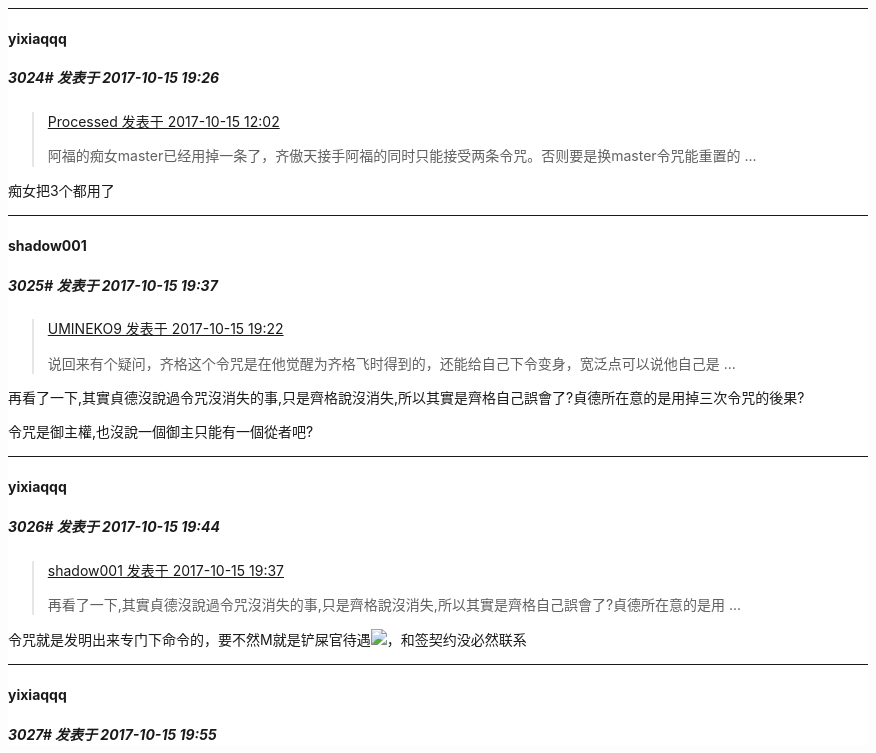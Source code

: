 



-----

####  yixiaqqq  
##### 3024#       发表于 2017-10-15 19:26



<blockquote><a href="httphttps://bbs.saraba1st.com/2b/forum.php?mod=redirect&amp;goto=findpost&amp;pid=37491619&amp;ptid=1359462" target="_blank">Processed 发表于 2017-10-15 12:02</a>

阿福的痴女master已经用掉一条了，齐傲天接手阿福的同时只能接受两条令咒。否则要是换master令咒能重置的 ...</blockquote>
痴女把3个都用了







-----

####  shadow001  
##### 3025#       发表于 2017-10-15 19:37



<blockquote><a href="httphttps://bbs.saraba1st.com/2b/forum.php?mod=redirect&amp;goto=findpost&amp;pid=37495206&amp;ptid=1359462" target="_blank">UMINEKO9 发表于 2017-10-15 19:22</a>

说回来有个疑问，齐格这个令咒是在他觉醒为齐格飞时得到的，还能给自己下令变身，宽泛点可以说他自己是 ...</blockquote>
再看了一下,其實貞德沒說過令咒沒消失的事,只是齊格說沒消失,所以其實是齊格自己誤會了?貞德所在意的是用掉三次令咒的後果?

令咒是御主權,也沒說一個御主只能有一個從者吧?







-----

####  yixiaqqq  
##### 3026#       发表于 2017-10-15 19:44



<blockquote><a href="httphttps://bbs.saraba1st.com/2b/forum.php?mod=redirect&amp;goto=findpost&amp;pid=37495333&amp;ptid=1359462" target="_blank">shadow001 发表于 2017-10-15 19:37</a>

再看了一下,其實貞德沒說過令咒沒消失的事,只是齊格說沒消失,所以其實是齊格自己誤會了?貞德所在意的是用 ...</blockquote>
令咒就是发明出来专门下命令的，要不然M就是铲屎官待遇<img src="https://static.saraba1st.com/image/smiley/face2017/067.png" referrerpolicy="no-referrer">，和签契约没必然联系







-----

####  yixiaqqq  
##### 3027#       发表于 2017-10-15 19:55

